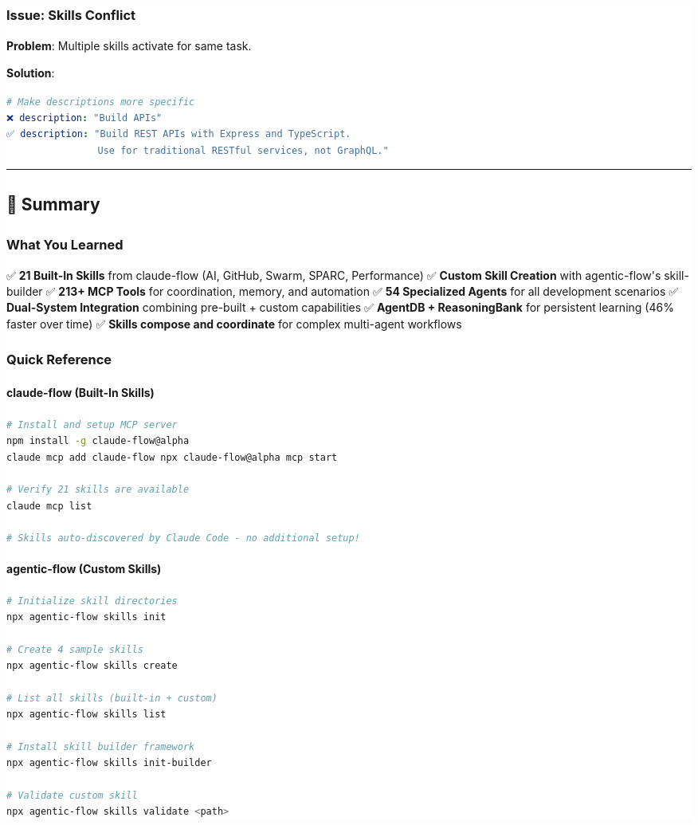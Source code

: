 ### Issue: Skills Conflict

**Problem**: Multiple skills activate for same task.

**Solution**:
```yaml
# Make descriptions more specific
❌ description: "Build APIs"
✅ description: "Build REST APIs with Express and TypeScript.
                Use for traditional RESTful services, not GraphQL."
```

---

## 🎯 Summary

### What You Learned

✅ **21 Built-In Skills** from claude-flow (AI, GitHub, Swarm, SPARC, Performance)
✅ **Custom Skill Creation** with agentic-flow's skill-builder
✅ **213+ MCP Tools** for coordination, memory, and automation
✅ **54 Specialized Agents** for all development scenarios
✅ **Dual-System Integration** combining pre-built + custom capabilities
✅ **AgentDB + ReasoningBank** for persistent learning (46% faster over time)
✅ **Skills compose and coordinate** for complex multi-agent workflows

### Quick Reference

#### claude-flow (Built-In Skills)
```bash
# Install and setup MCP server
npm install -g claude-flow@alpha
claude mcp add claude-flow npx claude-flow@alpha mcp start

# Verify 21 skills are available
claude mcp list

# Skills auto-discovered by Claude Code - no additional setup!
```

#### agentic-flow (Custom Skills)
```bash
# Initialize skill directories
npx agentic-flow skills init

# Create 4 sample skills
npx agentic-flow skills create

# List all skills (built-in + custom)
npx agentic-flow skills list

# Install skill builder framework
npx agentic-flow skills init-builder

# Validate custom skill
npx agentic-flow skills validate <path>
```
